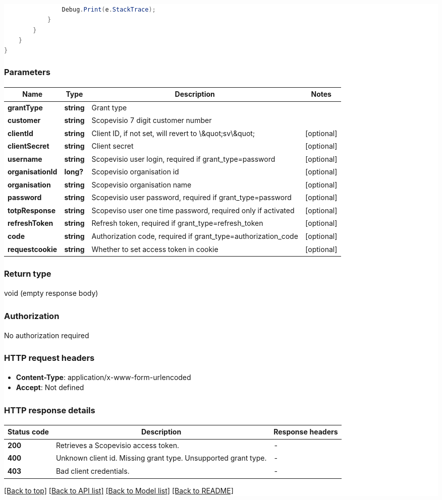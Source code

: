 ```csharp
                Debug.Print(e.StackTrace);
            }
        }
    }
}
```

### Parameters


Name | Type | Description  | Notes
------------- | ------------- | ------------- | -------------
 **grantType** | **string**| Grant type | 
 **customer** | **string**| Scopevisio 7 digit customer number | 
 **clientId** | **string**| Client ID, if not set, will revert to \\\&quot;sv\\\&quot; | [optional] 
 **clientSecret** | **string**| Client secret | [optional] 
 **username** | **string**| Scopevisio user login, required if grant_type&#x3D;password | [optional] 
 **organisationId** | **long?**| Scopevisio organisation id | [optional] 
 **organisation** | **string**| Scopevisio organisation name | [optional] 
 **password** | **string**| Scopevisio user password, required if grant_type&#x3D;password | [optional] 
 **totpResponse** | **string**| Scopeviso user one time password, required only if activated | [optional] 
 **refreshToken** | **string**| Refresh token, required if grant_type&#x3D;refresh_token | [optional] 
 **code** | **string**| Authorization code, required if grant_type&#x3D;authorization_code | [optional] 
 **requestcookie** | **string**| Whether to set access token in cookie | [optional] 

### Return type

void (empty response body)

### Authorization

No authorization required

### HTTP request headers

- **Content-Type**: application/x-www-form-urlencoded
- **Accept**: Not defined

### HTTP response details
| Status code | Description | Response headers |
|-------------|-------------|------------------|
| **200** | Retrieves a Scopevisio access token. |  -  |
| **400** | Unknown client id. Missing grant type. Unsupported grant type. |  -  |
| **403** | Bad client credentials. |  -  |

[[Back to top]](#)
[[Back to API list]](../README.md#documentation-for-api-endpoints)
[[Back to Model list]](../README.md#documentation-for-models)
[[Back to README]](../README.md)

